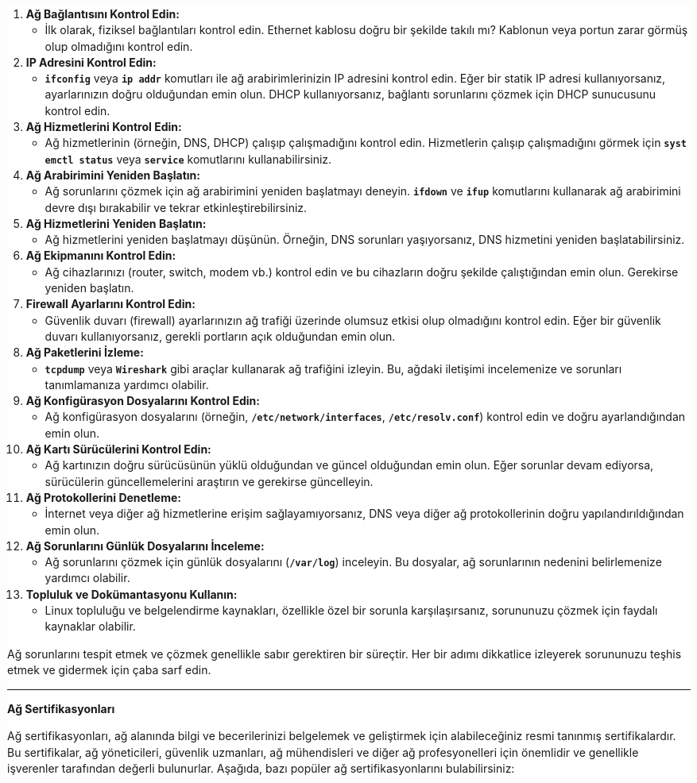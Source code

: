 1. **Ağ Bağlantısını Kontrol Edin:**
    - İlk olarak, fiziksel bağlantıları kontrol edin. Ethernet kablosu doğru bir şekilde takılı mı? Kablonun veya portun zarar görmüş olup olmadığını kontrol edin.
2. **IP Adresini Kontrol Edin:**
    - **`ifconfig`** veya **`ip addr`** komutları ile ağ arabirimlerinizin IP adresini kontrol edin. Eğer bir statik IP adresi kullanıyorsanız, ayarlarınızın doğru olduğundan emin olun. DHCP kullanıyorsanız, bağlantı sorunlarını çözmek için DHCP sunucusunu kontrol edin.
3. **Ağ Hizmetlerini Kontrol Edin:**
    - Ağ hizmetlerinin (örneğin, DNS, DHCP) çalışıp çalışmadığını kontrol edin. Hizmetlerin çalışıp çalışmadığını görmek için **`systemctl status`** veya **`service`** komutlarını kullanabilirsiniz.
4. **Ağ Arabirimini Yeniden Başlatın:**
    - Ağ sorunlarını çözmek için ağ arabirimini yeniden başlatmayı deneyin. **`ifdown`** ve **`ifup`** komutlarını kullanarak ağ arabirimini devre dışı bırakabilir ve tekrar etkinleştirebilirsiniz.
5. **Ağ Hizmetlerini Yeniden Başlatın:**
    - Ağ hizmetlerini yeniden başlatmayı düşünün. Örneğin, DNS sorunları yaşıyorsanız, DNS hizmetini yeniden başlatabilirsiniz.
6. **Ağ Ekipmanını Kontrol Edin:**
    - Ağ cihazlarınızı (router, switch, modem vb.) kontrol edin ve bu cihazların doğru şekilde çalıştığından emin olun. Gerekirse yeniden başlatın.
7. **Firewall Ayarlarını Kontrol Edin:**
    - Güvenlik duvarı (firewall) ayarlarınızın ağ trafiği üzerinde olumsuz etkisi olup olmadığını kontrol edin. Eğer bir güvenlik duvarı kullanıyorsanız, gerekli portların açık olduğundan emin olun.
8. **Ağ Paketlerini İzleme:**
    - **`tcpdump`** veya **`Wireshark`** gibi araçlar kullanarak ağ trafiğini izleyin. Bu, ağdaki iletişimi incelemenize ve sorunları tanımlamanıza yardımcı olabilir.
9. **Ağ Konfigürasyon Dosyalarını Kontrol Edin:**
    - Ağ konfigürasyon dosyalarını (örneğin, **`/etc/network/interfaces`**, **`/etc/resolv.conf`**) kontrol edin ve doğru ayarlandığından emin olun.
10. **Ağ Kartı Sürücülerini Kontrol Edin:**
    - Ağ kartınızın doğru sürücüsünün yüklü olduğundan ve güncel olduğundan emin olun. Eğer sorunlar devam ediyorsa, sürücülerin güncellemelerini araştırın ve gerekirse güncelleyin.
11. **Ağ Protokollerini Denetleme:**
    - İnternet veya diğer ağ hizmetlerine erişim sağlayamıyorsanız, DNS veya diğer ağ protokollerinin doğru yapılandırıldığından emin olun.
12. **Ağ Sorunlarını Günlük Dosyalarını İnceleme:**
    - Ağ sorunlarını çözmek için günlük dosyalarını (**`/var/log`**) inceleyin. Bu dosyalar, ağ sorunlarının nedenini belirlemenize yardımcı olabilir.
13. **Topluluk ve Dokümantasyonu Kullanın:**
    - Linux topluluğu ve belgelendirme kaynakları, özellikle özel bir sorunla karşılaşırsanız, sorununuzu çözmek için faydalı kaynaklar olabilir.

Ağ sorunlarını tespit etmek ve çözmek genellikle sabır gerektiren bir süreçtir. Her bir adımı dikkatlice izleyerek sorununuzu teşhis etmek ve gidermek için çaba sarf edin.

---

**Ağ Sertifikasyonları**

Ağ sertifikasyonları, ağ alanında bilgi ve becerilerinizi belgelemek ve geliştirmek için alabileceğiniz resmi tanınmış sertifikalardır. Bu sertifikalar, ağ yöneticileri, güvenlik uzmanları, ağ mühendisleri ve diğer ağ profesyonelleri için önemlidir ve genellikle işverenler tarafından değerli bulunurlar. Aşağıda, bazı popüler ağ sertifikasyonlarını bulabilirsiniz:
